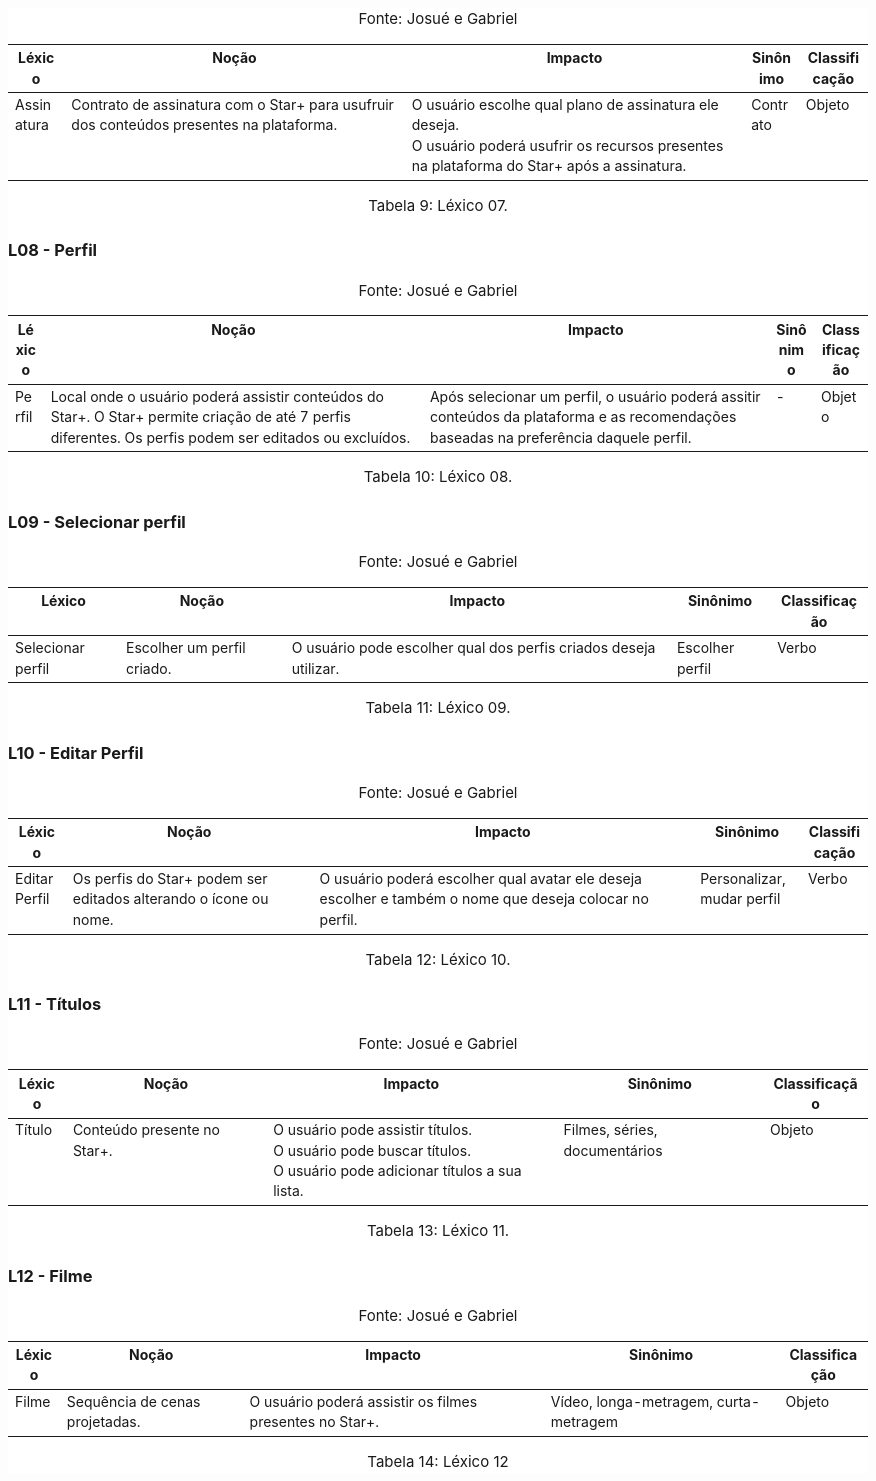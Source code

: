 <figcaption style="font-size: 15px" align="center">Fonte: Josué e Gabriel </figcaption>

| Léxico   | Noção | Impacto | Sinônimo | Classificação |
| ------   | ----- | ------- | -------- | ------------- |
|Assinatura|Contrato de assinatura com o Star+ para usufruir dos conteúdos presentes na plataforma.|O usuário escolhe qual plano de assinatura ele deseja. <br />O usuário poderá usufrir os recursos presentes na plataforma do Star+ após a assinatura.|Contrato  |Objeto|
<figcaption style="font-size: 15px" align="center">Tabela 9: Léxico 07. </figcaption>

### L08 - Perfil

<figcaption style="font-size: 15px" align="center">Fonte: Josué e Gabriel </figcaption>

| Léxico | Noção | Impacto | Sinônimo | Classificação |
| ------ | ----- | ------- | -------- | ------------- |
|Perfil  |Local onde o usuário poderá assistir conteúdos do Star+. O Star+ permite criação de até 7 perfis diferentes. Os perfis podem ser editados ou excluídos. |Após selecionar um perfil, o usuário poderá assitir conteúdos da plataforma e as recomendações baseadas na preferência daquele perfil.|-         | Objeto        |
<figcaption style="font-size: 15px" align="center">Tabela 10: Léxico 08. </figcaption>

### L09 - Selecionar perfil

<figcaption style="font-size: 15px" align="center">Fonte: Josué e Gabriel </figcaption>

| Léxico          | Noção | Impacto | Sinônimo      | Classificação |
| --------------- | ----- | ------- | --------      | ------------- |
|Selecionar perfil|Escolher um perfil criado.|O usuário pode escolher qual dos perfis criados deseja utilizar.|Escolher perfil| Verbo         |
<figcaption style="font-size: 15px" align="center">Tabela 11: Léxico 09. </figcaption>

### L10 - Editar Perfil

<figcaption style="font-size: 15px" align="center">Fonte: Josué e Gabriel </figcaption>

| Léxico | Noção | Impacto | Sinônimo          | Classificação |
| ------ | ----- | ------- | --------          | ------------- |
|Editar Perfil  |Os perfis do Star+ podem ser editados alterando o ícone ou nome.|O usuário poderá escolher qual avatar ele deseja escolher e também o nome que deseja colocar no perfil.|Personalizar, mudar perfil| Verbo         |
<figcaption style="font-size: 15px" align="center">Tabela 12: Léxico 10.</figcaption>

### L11 - Títulos

<figcaption style="font-size: 15px" align="center">Fonte: Josué e Gabriel </figcaption>

| Léxico | Noção | Impacto | Sinônimo                    | Classificação |
| ------ | ----- | ------- | --------                    | ------------- |
|Título  |Conteúdo presente no Star+.|O usuário pode assistir títulos.</br>O usuário pode buscar títulos.</br>O usuário pode adicionar títulos a sua lista.|Filmes, séries, documentários| Objeto        |
<figcaption style="font-size: 15px" align="center">Tabela 13: Léxico 11. </figcaption>

### L12 - Filme

<figcaption style="font-size: 15px" align="center">Fonte: Josué e Gabriel </figcaption>

| Léxico | Noção | Impacto | Sinônimo                            | Classificação |
| ------ | ----- | ------- | --------                            | ------------- |
|Filme   |Sequência de cenas projetadas.|O usuário poderá assistir os filmes presentes no Star+.|Vídeo, longa-metragem, curta-metragem| Objeto        |
<figcaption style="font-size: 15px" align="center">Tabela 14: Léxico 12  </figcaption>
